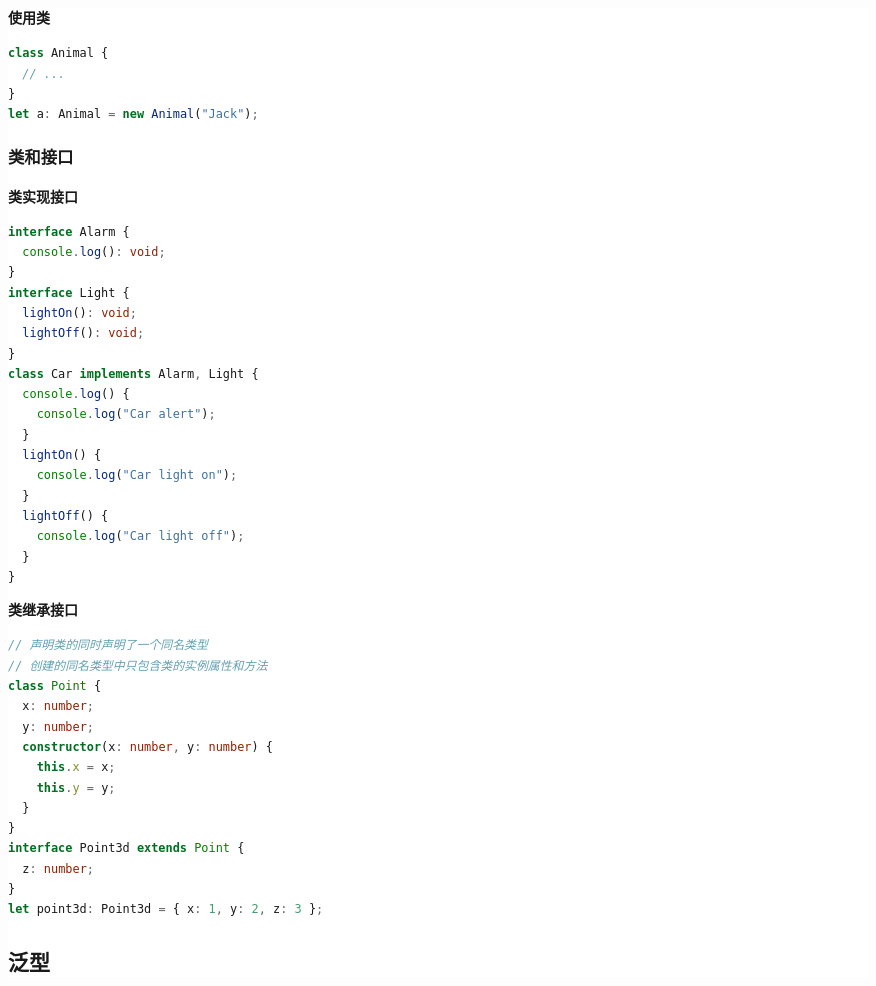 **使用类**

```typescript
class Animal {
  // ...
}
let a: Animal = new Animal("Jack");
```

### 类和接口

**类实现接口**

```typescript
interface Alarm {
  console.log(): void;
}
interface Light {
  lightOn(): void;
  lightOff(): void;
}
class Car implements Alarm, Light {
  console.log() {
    console.log("Car alert");
  }
  lightOn() {
    console.log("Car light on");
  }
  lightOff() {
    console.log("Car light off");
  }
}
```

**类继承接口**

```typescript
// 声明类的同时声明了一个同名类型
// 创建的同名类型中只包含类的实例属性和方法
class Point {
  x: number;
  y: number;
  constructor(x: number, y: number) {
    this.x = x;
    this.y = y;
  }
}
interface Point3d extends Point {
  z: number;
}
let point3d: Point3d = { x: 1, y: 2, z: 3 };
```

## 泛型
